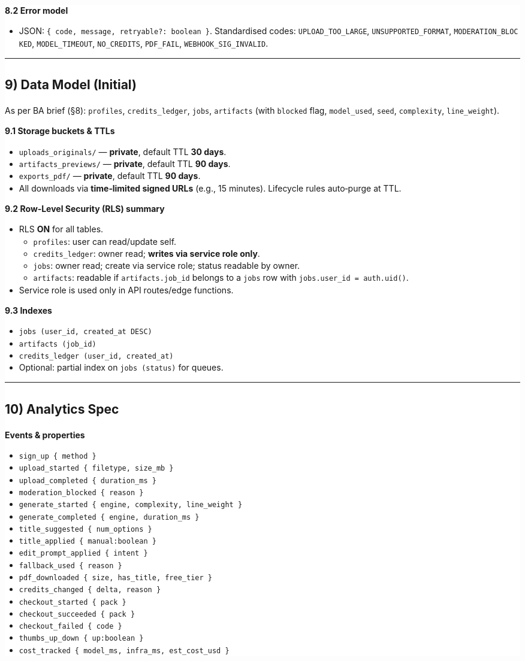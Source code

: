 **8.2 Error model**

- JSON: `{ code, message, retryable?: boolean }`. Standardised codes: `UPLOAD_TOO_LARGE`, `UNSUPPORTED_FORMAT`, `MODERATION_BLOCKED`, `MODEL_TIMEOUT`, `NO_CREDITS`, `PDF_FAIL`, `WEBHOOK_SIG_INVALID`.

---

## 9) Data Model (Initial)

As per BA brief (§8): `profiles`, `credits_ledger`, `jobs`, `artifacts` (with `blocked` flag, `model_used`, `seed`, `complexity`, `line_weight`).

**9.1 Storage buckets & TTLs**

- `uploads_originals/` — **private**, default TTL **30 days**.
- `artifacts_previews/` — **private**, default TTL **90 days**.
- `exports_pdf/` — **private**, default TTL **90 days**.
- All downloads via **time‑limited signed URLs** (e.g., 15 minutes). Lifecycle rules auto‑purge at TTL.

**9.2 Row‑Level Security (RLS) summary**

- RLS **ON** for all tables.
  - `profiles`: user can read/update self.
  - `credits_ledger`: owner read; **writes via service role only**.
  - `jobs`: owner read; create via service role; status readable by owner.
  - `artifacts`: readable if `artifacts.job_id` belongs to a `jobs` row with `jobs.user_id = auth.uid()`.
- Service role is used only in API routes/edge functions.

**9.3 Indexes**

- `jobs (user_id, created_at DESC)`
- `artifacts (job_id)`
- `credits_ledger (user_id, created_at)`
- Optional: partial index on `jobs (status)` for queues.

---

## 10) Analytics Spec

**Events & properties**

- `sign_up { method }`
- `upload_started { filetype, size_mb }`
- `upload_completed { duration_ms }`
- `moderation_blocked { reason }`
- `generate_started { engine, complexity, line_weight }`
- `generate_completed { engine, duration_ms }`
- `title_suggested { num_options }`
- `title_applied { manual:boolean }`
- `edit_prompt_applied { intent }`
- `fallback_used { reason }`
- `pdf_downloaded { size, has_title, free_tier }`
- `credits_changed { delta, reason }`
- `checkout_started { pack }`
- `checkout_succeeded { pack }`
- `checkout_failed { code }`
- `thumbs_up_down { up:boolean }`
- `cost_tracked { model_ms, infra_ms, est_cost_usd }`
